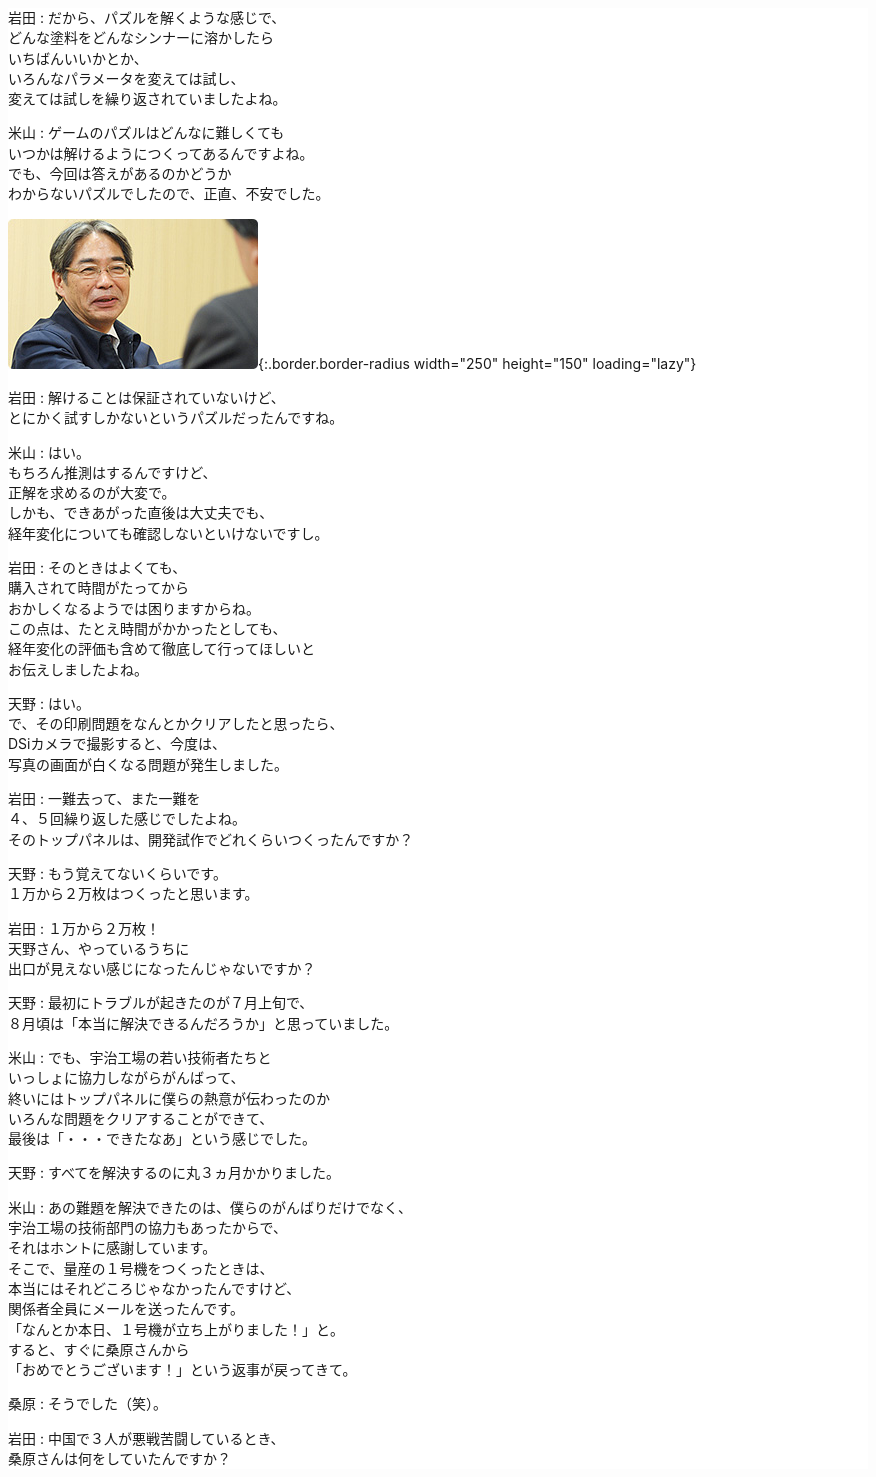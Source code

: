 岩田
: だから、パズルを解くような感じで、<br>どんな塗料をどんなシンナーに溶かしたら<br>いちばんいいかとか、<br>いろんなパラメータを変えては試し、<br>変えては試しを繰り返されていましたよね。

米山
: ゲームのパズルはどんなに難しくても<br>いつかは解けるようにつくってあるんですよね。<br>でも、今回は答えがあるのかどうか<br>わからないパズルでしたので、正直、不安でした。

![](/interviews/jp/nds/dsiLL/vol1/img/photo10.jpg){:.border.border-radius width="250" height="150" loading="lazy"}

岩田
: 解けることは保証されていないけど、<br>とにかく試すしかないというパズルだったんですね。

米山
: はい。<br>もちろん推測はするんですけど、<br>正解を求めるのが大変で。<br>しかも、できあがった直後は大丈夫でも、<br>経年変化についても確認しないといけないですし。

岩田
: そのときはよくても、<br>購入されて時間がたってから<br>おかしくなるようでは困りますからね。<br>この点は、たとえ時間がかかったとしても、<br>経年変化の評価も含めて徹底して行ってほしいと<br>お伝えしましたよね。

天野
: はい。<br>で、その印刷問題をなんとかクリアしたと思ったら、<br>DSiカメラで撮影すると、今度は、<br>写真の画面が白くなる問題が発生しました。

岩田
: 一難去って、また一難を<br>４、５回繰り返した感じでしたよね。<br>そのトップパネルは、開発試作でどれくらいつくったんですか？

天野
: もう覚えてないくらいです。<br>１万から２万枚はつくったと思います。

岩田
: １万から２万枚！<br>天野さん、やっているうちに<br>出口が見えない感じになったんじゃないですか？

天野
: 最初にトラブルが起きたのが７月上旬で、<br>８月頃は「本当に解決できるんだろうか」と思っていました。

米山
: でも、宇治工場の若い技術者たちと<br>いっしょに協力しながらがんばって、<br>終いにはトップパネルに僕らの熱意が伝わったのか<br>いろんな問題をクリアすることができて、<br>最後は「・・・できたなあ」という感じでした。

天野
: すべてを解決するのに丸３ヵ月かかりました。

米山
: あの難題を解決できたのは、僕らのがんばりだけでなく、<br>宇治工場の技術部門の協力もあったからで、<br>それはホントに感謝しています。<br>そこで、量産の１号機をつくったときは、<br>本当にはそれどころじゃなかったんですけど、<br>関係者全員にメールを送ったんです。<br>「なんとか本日、１号機が立ち上がりました！」と。<br>すると、すぐに桑原さんから<br>「おめでとうございます！」という返事が戻ってきて。

桑原
: そうでした（笑）。

岩田
: 中国で３人が悪戦苦闘しているとき、<br>桑原さんは何をしていたんですか？

